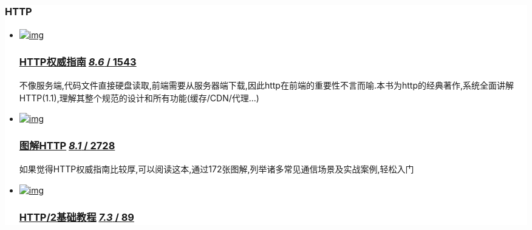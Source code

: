 ### HTTP

- [![img](https://img14.360buyimg.com/n1/jfs/t6091/119/734035816/79211/b13ccf37/592bf166N570913dd.jpg)](https://union-click.jd.com/jdc?e=&p=AyIGZRtYFAcXBFIZWR0yEgdUH1wRBhU3EUQDS10iXhBeGlcJDBkNXg9JHU4YDk5ER1xOGRNLGEEcVV8BXURFUFdfC0RVU1JRUy1OVxUCEwNSH18SMk5CVUJcYUFzZRRtRW5KaERUWTB1dEQLWStaJQITBlUeWhYLFAFlK1sSMkBpja3tzaejG4Gx1MCKhTdUK1sRBRIFUxlZFwsVBVErXBULIkMMTwZUVlE3ZStYJTIiB2UYa1dsRlBVE1McUBQDUB5ZEFUUDwYbXR1QRQNRTA4TURtVVB1rFwMTA1w%3D&t=W1dCFFlQCxxKQgFHREkdSVJKSQVJHFRXFk9FUlpGQUpLCVBaTFhbXQtWVmpSWRtbFAYVA1Ec)

  ### [HTTP权威指南](https://union-click.jd.com/jdc?e=&p=AyIGZRtYFAcXBFIZWR0yEgdUH1wRBhU3EUQDS10iXhBeGlcJDBkNXg9JHU4YDk5ER1xOGRNLGEEcVV8BXURFUFdfC0RVU1JRUy1OVxUCEwNSH18SMk5CVUJcYUFzZRRtRW5KaERUWTB1dEQLWStaJQITBlUeWhYLFAFlK1sSMkBpja3tzaejG4Gx1MCKhTdUK1sRBRIFUxlZFwsVBVErXBULIkMMTwZUVlE3ZStYJTIiB2UYa1dsRlBVE1McUBQDUB5ZEFUUDwYbXR1QRQNRTA4TURtVVB1rFwMTA1w%3D&t=W1dCFFlQCxxKQgFHREkdSVJKSQVJHFRXFk9FUlpGQUpLCVBaTFhbXQtWVmpSWRtbFAYVA1Ec) [*8.6* / 1543](https://book.douban.com/subject/10746113/)

  不像服务端,代码文件直接硬盘读取,前端需要从服务器端下载,因此http在前端的重要性不言而喻.本书为http的经典著作,系统全面讲解HTTP(1.1),理解其整个规范的设计和所有功能(缓存/CDN/代理...)

- [![img](https://img14.360buyimg.com/n1/jfs/t8932/81/570667536/211463/9a787741/59ad08a2Na74e4d54.jpg)](https://union-click.jd.com/jdc?e=&p=AyIGZRtYFAcXBFIZWR0yEgdQHlMQChI3EUQDS10iXhBeGlcJDBkNXg9JHU4YDk5ER1xOGRNLGEEcVV8BXURFUFdfC0RVU1JRUy1OVxUCFwJdHlMVMlJwLRheSXAMYgdbP0lnbloUbVlrB0QLWStaJQITBlUeWhYLFAFlK1sSMkBpja3tzaejG4Gx1MCKhTdUK1sRBRACVhhTEAAQAVwrXBULIkMMTwZUVlE3ZStYJTIiB2UYa1dsGw8BGl8UVxRUUExdEAITBQYeWUIDRVJQEl9HBhYBXB5rFwMTA1w%3D&t=W1dCFFlQCxxKQgFHREkdSVJKSQVJHFRXFk9FUlpGQUpLCVBaTFhbXQtWVmpSWRtbEAcaAl0b)

  ### [图解HTTP](https://union-click.jd.com/jdc?e=&p=AyIGZRtYFAcXBFIZWR0yEgdQHlMQChI3EUQDS10iXhBeGlcJDBkNXg9JHU4YDk5ER1xOGRNLGEEcVV8BXURFUFdfC0RVU1JRUy1OVxUCFwJdHlMVMlJwLRheSXAMYgdbP0lnbloUbVlrB0QLWStaJQITBlUeWhYLFAFlK1sSMkBpja3tzaejG4Gx1MCKhTdUK1sRBRACVhhTEAAQAVwrXBULIkMMTwZUVlE3ZStYJTIiB2UYa1dsGw8BGl8UVxRUUExdEAITBQYeWUIDRVJQEl9HBhYBXB5rFwMTA1w%3D&t=W1dCFFlQCxxKQgFHREkdSVJKSQVJHFRXFk9FUlpGQUpLCVBaTFhbXQtWVmpSWRtbEAcaAl0b) [*8.1* / 2728](https://book.douban.com/subject/25863515/)

  如果觉得HTTP权威指南比较厚,可以阅读这本,通过172张图解,列举诸多常见通信场景及实战案例,轻松入门

- [![img](https://img14.360buyimg.com/n1/jfs/t13330/141/2585120566/155559/fa7d0a97/5a614235N72ae699b.jpg)](https://union-click.jd.com/jdc?e=&p=AyIGZRprFQERDlceXRMyVlgNRQQlW1dCFFlQCxxKQgFHRE5XDVULR0UVAREOVx5dEx1LQglGa017d2ETASFiYVl5J08yaF1ZTzFcWmUOHjdUK1sUAxICVBhSEwQiN1Uca0NsEgZUGloUBxYAUitaJQIVB1EeXxACFgZXGVglBRIOZV8CQV9TUxYrayUBIjdlG2sWMlBpAEldRlEXDwFIWEELF1NVHFIdC0dSBRIORlBFUlccUxQyEAZUH1I%3D)

  ### [HTTP/2基础教程](https://union-click.jd.com/jdc?e=&p=AyIGZRprFQERDlceXRMyVlgNRQQlW1dCFFlQCxxKQgFHRE5XDVULR0UVAREOVx5dEx1LQglGa017d2ETASFiYVl5J08yaF1ZTzFcWmUOHjdUK1sUAxICVBhSEwQiN1Uca0NsEgZUGloUBxYAUitaJQIVB1EeXxACFgZXGVglBRIOZV8CQV9TUxYrayUBIjdlG2sWMlBpAEldRlEXDwFIWEELF1NVHFIdC0dSBRIORlBFUlccUxQyEAZUH1I%3D) [*7.3* / 89](https://book.douban.com/subject/27665112/)
